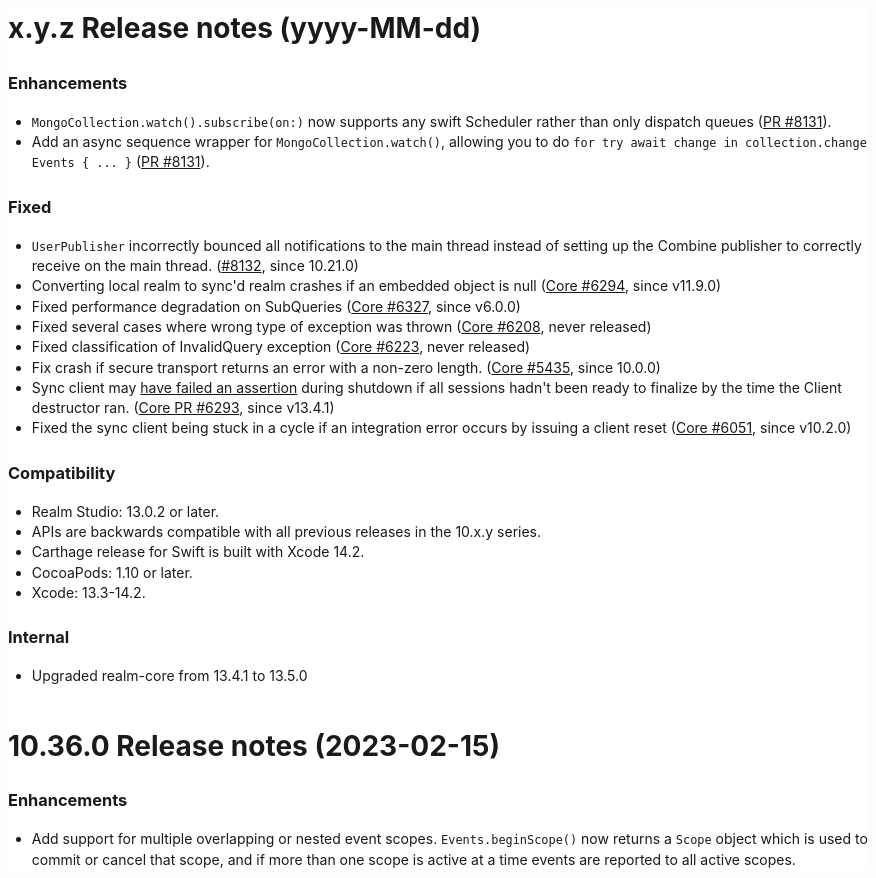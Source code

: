 x.y.z Release notes (yyyy-MM-dd)
=============================================================
### Enhancements
* `MongoCollection.watch().subscribe(on:)` now supports any swift Scheduler
  rather than only dispatch queues ([PR #8131](https://github.com/realm/realm-swift/pull/8130)).
* Add an async sequence wrapper for `MongoCollection.watch()`, allowing you to
  do `for try await change in collection.changeEvents { ... }`
  ([PR #8131](https://github.com/realm/realm-swift/pull/8130)).

### Fixed
* `UserPublisher` incorrectly bounced all notifications to the main thread instead
 of setting up the Combine publisher to correctly receive on the main thread.
  ([#8132](https://github.com/realm/realm-swift/issues/8132), since 10.21.0)
* Converting local realm to sync'd realm crashes if an embedded object is null ([Core #6294](https://github.com/realm/realm-core/issues/6294), since v11.9.0)
* Fixed performance degradation on SubQueries ([Core #6327](https://github.com/realm/realm-core/issues/6327), since v6.0.0)
* Fixed several cases where wrong type of exception was thrown ([Core #6208](https://github.com/realm/realm-core/issues/6208), never released)
* Fixed classification of InvalidQuery exception ([Core #6223](https://github.com/realm/realm-core/issues/6223), never released)
* Fix crash if secure transport returns an error with a non-zero length. ([Core #5435](https://github.com/realm/realm-core/issues/5435), since 10.0.0)
* Sync client may [have failed an assertion](https://github.com/realm/realm-core/blob/006660c8d20c4941d3838f74aec6f3561ebf6784/src/realm/sync/noinst/client_impl_base.cpp#L388) during shutdown if all sessions hadn't been ready to finalize by the time the Client destructor ran. ([Core PR #6293](https://github.com/realm/realm-core/pull/6293), since v13.4.1)
* Fixed the sync client being stuck in a cycle if an integration error occurs by issuing a client reset ([Core #6051](https://github.com/realm/realm-core/issues/6051), since v10.2.0)


### Compatibility
* Realm Studio: 13.0.2 or later.
* APIs are backwards compatible with all previous releases in the 10.x.y series.
* Carthage release for Swift is built with Xcode 14.2.
* CocoaPods: 1.10 or later.
* Xcode: 13.3-14.2.

### Internal
* Upgraded realm-core from 13.4.1 to 13.5.0

10.36.0 Release notes (2023-02-15)
=============================================================

### Enhancements

* Add support for multiple overlapping or nested event scopes.
  `Events.beginScope()` now returns a `Scope` object which is used to commit or
  cancel that scope, and if more than one scope is active at a time events are
  reported to all active scopes.
